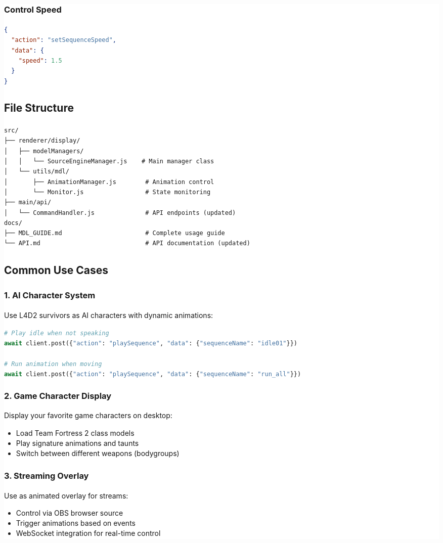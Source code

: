 ### Control Speed
```json
{
  "action": "setSequenceSpeed",
  "data": {
    "speed": 1.5
  }
}
```

## File Structure

```
src/
├── renderer/display/
│   ├── modelManagers/
│   │   └── SourceEngineManager.js    # Main manager class
│   └── utils/mdl/
│       ├── AnimationManager.js        # Animation control
│       └── Monitor.js                 # State monitoring
├── main/api/
│   └── CommandHandler.js              # API endpoints (updated)
docs/
├── MDL_GUIDE.md                       # Complete usage guide
└── API.md                             # API documentation (updated)
```

## Common Use Cases

### 1. AI Character System
Use L4D2 survivors as AI characters with dynamic animations:
```python
# Play idle when not speaking
await client.post({"action": "playSequence", "data": {"sequenceName": "idle01"}})

# Run animation when moving
await client.post({"action": "playSequence", "data": {"sequenceName": "run_all"}})
```

### 2. Game Character Display
Display your favorite game characters on desktop:
- Load Team Fortress 2 class models
- Play signature animations and taunts
- Switch between different weapons (bodygroups)

### 3. Streaming Overlay
Use as animated overlay for streams:
- Control via OBS browser source
- Trigger animations based on events
- WebSocket integration for real-time control
